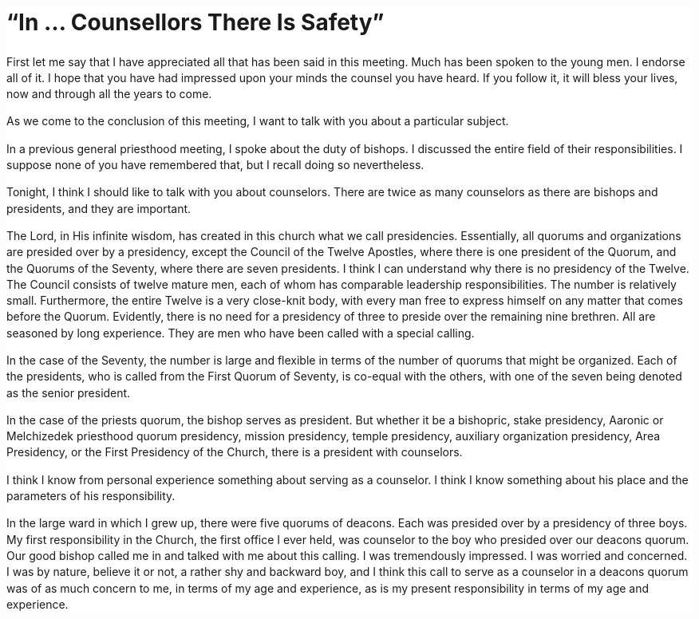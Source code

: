 # “In … Counsellors There Is Safety”

First let me say that I have appreciated all that has been said in this
meeting. Much has been spoken to the young men. I endorse all of it. I hope
that you have had impressed upon your minds the counsel you have heard. If you
follow it, it will bless your lives, now and through all the years to come.

As we come to the conclusion of this meeting, I want to talk with you about a
particular subject.

In a previous general priesthood meeting, I spoke about the duty of bishops. I
discussed the entire field of their responsibilities. I suppose none of you
have remembered that, but I recall doing so nevertheless.

Tonight, I think I should like to talk with you about counselors. There are
twice as many counselors as there are bishops and presidents, and they are
important.

The Lord, in His infinite wisdom, has created in this church what we call
presidencies. Essentially, all quorums and organizations are presided over by
a presidency, except the Council of the Twelve Apostles, where there is one
president of the Quorum, and the Quorums of the Seventy, where there are seven
presidents. I think I can understand why there is no presidency of the Twelve.
The Council consists of twelve mature men, each of whom has comparable
leadership responsibilities. The number is relatively small. Furthermore, the
entire Twelve is a very close-knit body, with every man free to express
himself on any matter that comes before the Quorum. Evidently, there is no
need for a presidency of three to preside over the remaining nine brethren.
All are seasoned by long experience. They are men who have been called with a
special calling.

In the case of the Seventy, the number is large and flexible in terms of the
number of quorums that might be organized. Each of the presidents, who is
called from the First Quorum of Seventy, is co-equal with the others, with one
of the seven being denoted as the senior president.

In the case of the priests quorum, the bishop serves as president. But whether
it be a bishopric, stake presidency, Aaronic or Melchizedek priesthood quorum
presidency, mission presidency, temple presidency, auxiliary organization
presidency, Area Presidency, or the First Presidency of the Church, there is a
president with counselors.

I think I know from personal experience something about serving as a
counselor. I think I know something about his place and the parameters of his
responsibility.

In the large ward in which I grew up, there were five quorums of deacons. Each
was presided over by a presidency of three boys. My first responsibility in
the Church, the first office I ever held, was counselor to the boy who
presided over our deacons quorum. Our good bishop called me in and talked with
me about this calling. I was tremendously impressed. I was worried and
concerned. I was by nature, believe it or not, a rather shy and backward boy,
and I think this call to serve as a counselor in a deacons quorum was of as
much concern to me, in terms of my age and experience, as is my present
responsibility in terms of my age and experience.
